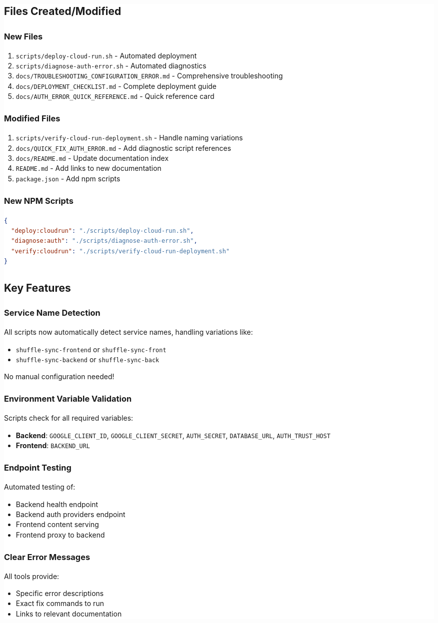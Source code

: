 ## Files Created/Modified

### New Files
1. `scripts/deploy-cloud-run.sh` - Automated deployment
2. `scripts/diagnose-auth-error.sh` - Automated diagnostics
3. `docs/TROUBLESHOOTING_CONFIGURATION_ERROR.md` - Comprehensive troubleshooting
4. `docs/DEPLOYMENT_CHECKLIST.md` - Complete deployment guide
5. `docs/AUTH_ERROR_QUICK_REFERENCE.md` - Quick reference card

### Modified Files
1. `scripts/verify-cloud-run-deployment.sh` - Handle naming variations
2. `docs/QUICK_FIX_AUTH_ERROR.md` - Add diagnostic script references
3. `docs/README.md` - Update documentation index
4. `README.md` - Add links to new documentation
5. `package.json` - Add npm scripts

### New NPM Scripts
```json
{
  "deploy:cloudrun": "./scripts/deploy-cloud-run.sh",
  "diagnose:auth": "./scripts/diagnose-auth-error.sh",
  "verify:cloudrun": "./scripts/verify-cloud-run-deployment.sh"
}
```

## Key Features

### Service Name Detection
All scripts now automatically detect service names, handling variations like:
- `shuffle-sync-frontend` or `shuffle-sync-front`
- `shuffle-sync-backend` or `shuffle-sync-back`

No manual configuration needed!

### Environment Variable Validation
Scripts check for all required variables:
- **Backend**: `GOOGLE_CLIENT_ID`, `GOOGLE_CLIENT_SECRET`, `AUTH_SECRET`, `DATABASE_URL`, `AUTH_TRUST_HOST`
- **Frontend**: `BACKEND_URL`

### Endpoint Testing
Automated testing of:
- Backend health endpoint
- Backend auth providers endpoint
- Frontend content serving
- Frontend proxy to backend

### Clear Error Messages
All tools provide:
- Specific error descriptions
- Exact fix commands to run
- Links to relevant documentation
